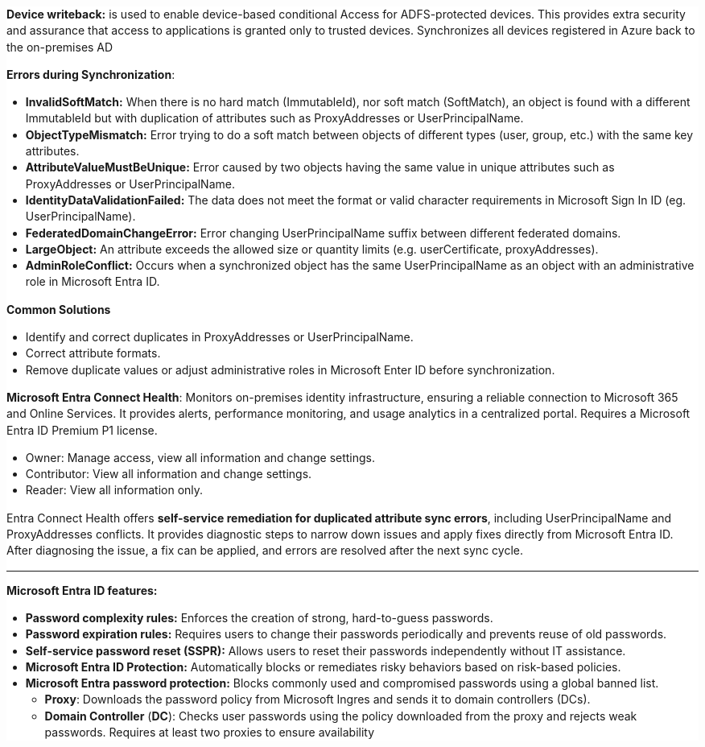 **Device writeback:** is used to enable device-based conditional Access for ADFS-protected devices. This provides extra security and assurance that access to applications is granted only to trusted devices. Synchronizes all devices registered in Azure back to the on-premises AD

**Errors during Synchronization**: 

- **InvalidSoftMatch:** When there is no hard match (ImmutableId), nor soft match (SoftMatch), an object is found with a different ImmutableId but with duplication of attributes such as ProxyAddresses or UserPrincipalName.
- **ObjectTypeMismatch:** Error trying to do a soft match between objects of different types (user, group, etc.) with the same key attributes.
- **AttributeValueMustBeUnique:** Error caused by two objects having the same value in unique attributes such as ProxyAddresses or UserPrincipalName.
- **IdentityDataValidationFailed:** The data does not meet the format or valid character requirements in Microsoft Sign In ID (eg. UserPrincipalName).
- **FederatedDomainChangeError:** Error changing UserPrincipalName suffix between different federated domains.
- **LargeObject:** An attribute exceeds the allowed size or quantity limits (e.g. userCertificate, proxyAddresses).
- **AdminRoleConflict:** Occurs when a synchronized object has the same UserPrincipalName as an object with an administrative role in Microsoft Entra ID.

**Common Solutions**

- Identify and correct duplicates in ProxyAddresses or UserPrincipalName.
- Correct attribute formats.
- Remove duplicate values or adjust administrative roles in Microsoft Enter ID before synchronization.

**Microsoft Entra Connect Health**: Monitors on-premises identity infrastructure, ensuring a reliable connection to Microsoft 365 and Online Services. It provides alerts, performance monitoring, and usage analytics in a centralized portal. Requires a Microsoft Entra ID Premium P1 license.

- Owner: Manage access, view all information and change settings.
- Contributor: View all information and change settings.
- Reader: View all information only.

Entra Connect Health offers **self-service remediation for duplicated attribute sync errors**, including UserPrincipalName and ProxyAddresses conflicts. It provides diagnostic steps to narrow down issues and apply fixes directly from Microsoft Entra ID. After diagnosing the issue, a fix can be applied, and errors are resolved after the next sync cycle.

---

**Microsoft Entra ID features:**

- **Password complexity rules:** Enforces the creation of strong, hard-to-guess passwords.
- **Password expiration rules:** Requires users to change their passwords periodically and prevents reuse of old passwords.
- **Self-service password reset (SSPR):** Allows users to reset their passwords independently without IT assistance.
- **Microsoft Entra ID Protection:** Automatically blocks or remediates risky behaviors based on risk-based policies.
- **Microsoft Entra password protection:** Blocks commonly used and compromised passwords using a global banned list.
    - **Proxy**: Downloads the password policy from Microsoft Ingres and sends it to domain controllers (DCs).
    - **Domain Controller** (**DC**): Checks user passwords using the policy downloaded from the proxy and rejects weak passwords. Requires at least two proxies to ensure availability
        